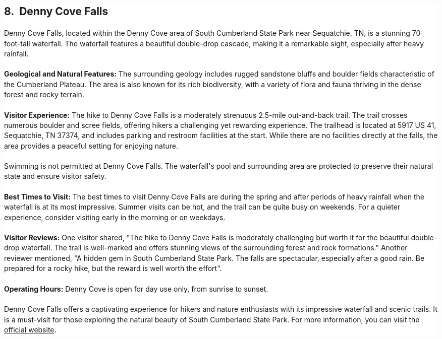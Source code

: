 
  <div class="pb-2 text-2xl">
    <h2><span class="color-pink">8.</span>&nbsp;&nbsp;Denny Cove Falls</h2>
    <div>
      Denny Cove Falls, located within the Denny Cove area of South Cumberland State Park near Sequatchie, TN, is a stunning 70-foot-tall waterfall. The waterfall features a beautiful double-drop cascade, making it a remarkable sight, especially after heavy rainfall​​.
    </div>
    <br>
    <div>
      <b>Geological and Natural Features:</b>
      The surrounding geology includes rugged sandstone bluffs and boulder fields characteristic of the Cumberland Plateau. The area is also known for its rich biodiversity, with a variety of flora and fauna thriving in the dense forest and rocky terrain​​.
    </div>
    <br>
    <div>
      <b>Visitor Experience:</b>
      The hike to Denny Cove Falls is a moderately strenuous 2.5-mile out-and-back trail. The trail crosses numerous boulder and scree fields, offering hikers a challenging yet rewarding experience. The trailhead is located at 5917 US 41, Sequatchie, TN 37374, and includes parking and restroom facilities at the start. While there are no facilities directly at the falls, the area provides a peaceful setting for enjoying nature​​.
      <br><br>
      <div>Swimming is not permitted at Denny Cove Falls. The waterfall's pool and surrounding area are protected to preserve their natural state and ensure visitor safety​​.</div>
    </div>
    <br>
    <div>
      <b>Best Times to Visit:</b>
      The best times to visit Denny Cove Falls are during the spring and after periods of heavy rainfall when the waterfall is at its most impressive. Summer visits can be hot, and the trail can be quite busy on weekends. For a quieter experience, consider visiting early in the morning or on weekdays​​.
    </div>
    <br>
    <div>
      <b>Visitor Reviews:</b>
      One visitor shared, "The hike to Denny Cove Falls is moderately challenging but worth it for the beautiful double-drop waterfall. The trail is well-marked and offers stunning views of the surrounding forest and rock formations." Another reviewer mentioned, "A hidden gem in South Cumberland State Park. The falls are spectacular, especially after a good rain. Be prepared for a rocky hike, but the reward is well worth the effort"​​.
    </div>
    <br>
    <div>
      <b>Operating Hours:</b>
      Denny Cove is open for day use only, from sunrise to sunset​​.
    </div>
    <br>
    <div>
      Denny Cove Falls offers a captivating experience for hikers and nature enthusiasts with its impressive waterfall and scenic trails. It is a must-visit for those exploring the natural beauty of South Cumberland State Park. For more information, you can visit the <a href="https://www.mountainsofadventure.com/denny-cove" target="_blank">official website</a>.
    </div>
  </div>
